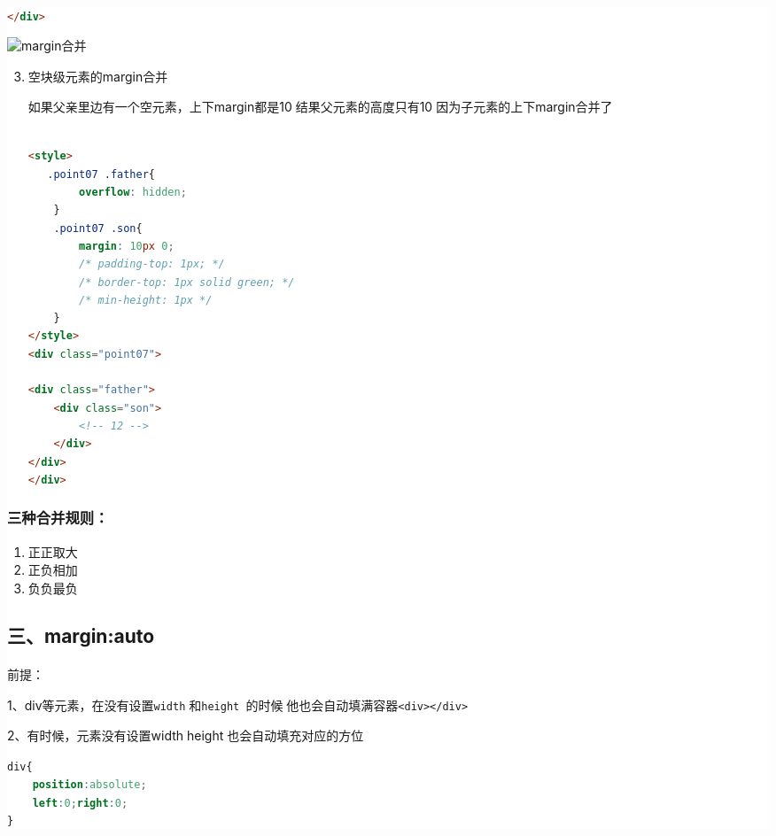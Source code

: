    ```html
   </div>
   
   ```

   ![margin合并](/Users/baipu/工作文件/study/github/js/css/img/margin合并.png)

3. 空块级元素的margin合并

   如果父亲里边有一个空元素，上下margin都是10 结果父元素的高度只有10 因为子元素的上下margin合并了

   ```html
   
   <style>
      .point07 .father{
           overflow: hidden;
       }
       .point07 .son{
           margin: 10px 0;
           /* padding-top: 1px; */
           /* border-top: 1px solid green; */
           /* min-height: 1px */
       }
   </style>
   <div class="point07">
   
   <div class="father">
       <div class="son">
           <!-- 12 -->
       </div>
   </div>
   </div>
   ```

   

### 三种合并规则：

1. 正正取大
2. 正负相加
3. 负负最负



## 三、margin:auto

前提：

1、div等元素，在没有设置`width` 和`height `的时候 他也会自动填满容器`<div></div>`

2、有时候，元素没有设置width height 也会自动填充对应的方位

```Css
div{
    position:absolute;
    left:0;right:0;
}
```
